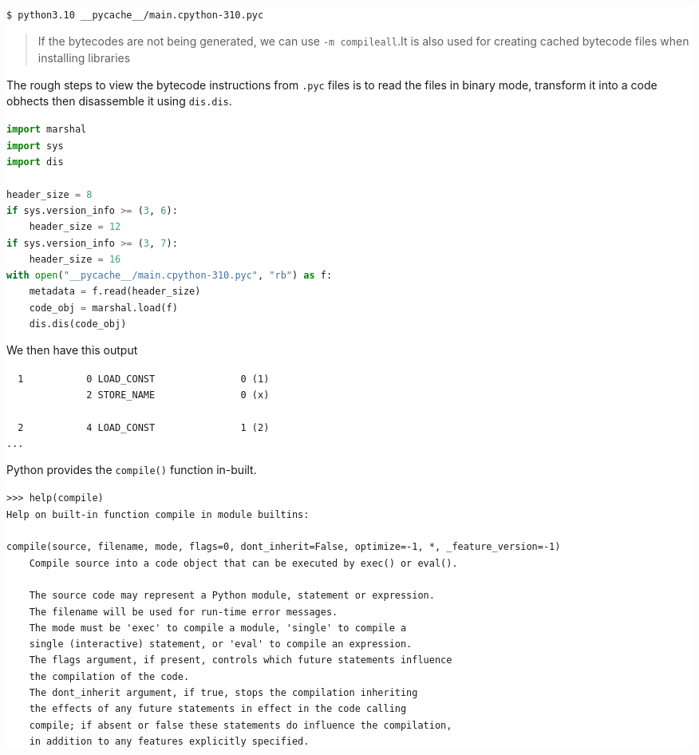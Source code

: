 ```
$ python3.10 __pycache__/main.cpython-310.pyc
```


> If the bytecodes are not being generated, we can use `-m compileall`.It is also used for creating cached bytecode files when installing libraries

The rough steps to view the bytecode instructions from `.pyc` files is to read the files in binary mode, transform it into a code obhects then disassemble it using `dis.dis`.


```python
import marshal
import sys
import dis 

header_size = 8
if sys.version_info >= (3, 6):
    header_size = 12
if sys.version_info >= (3, 7):
    header_size = 16
with open("__pycache__/main.cpython-310.pyc", "rb") as f:
    metadata = f.read(header_size)  
    code_obj = marshal.load(f)
    dis.dis(code_obj)
```

We then have this output

```
  1           0 LOAD_CONST               0 (1)
              2 STORE_NAME               0 (x)

  2           4 LOAD_CONST               1 (2)
...
```

Python provides the `compile()` function in-built.

```
>>> help(compile)
Help on built-in function compile in module builtins:

compile(source, filename, mode, flags=0, dont_inherit=False, optimize=-1, *, _feature_version=-1)
    Compile source into a code object that can be executed by exec() or eval().
    
    The source code may represent a Python module, statement or expression.
    The filename will be used for run-time error messages.
    The mode must be 'exec' to compile a module, 'single' to compile a
    single (interactive) statement, or 'eval' to compile an expression.
    The flags argument, if present, controls which future statements influence
    the compilation of the code.
    The dont_inherit argument, if true, stops the compilation inheriting
    the effects of any future statements in effect in the code calling
    compile; if absent or false these statements do influence the compilation,
    in addition to any features explicitly specified.
```
